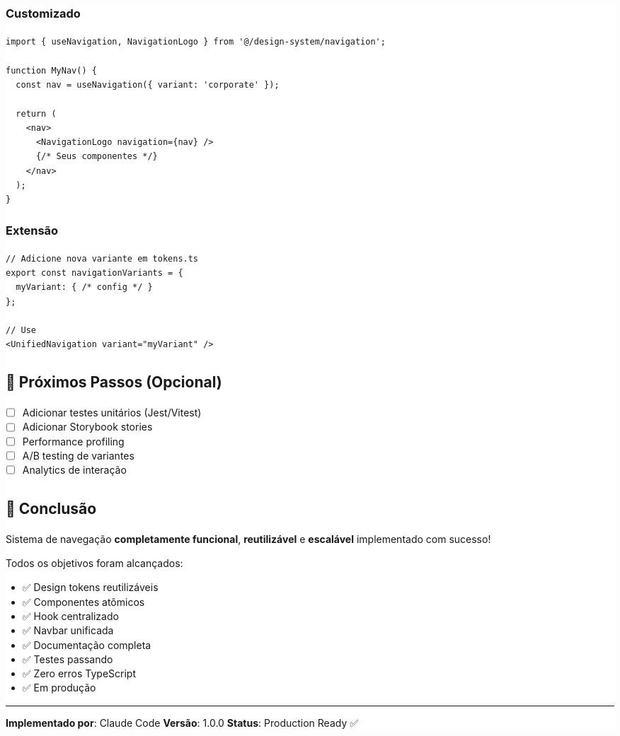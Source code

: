 ### Customizado
```tsx
import { useNavigation, NavigationLogo } from '@/design-system/navigation';

function MyNav() {
  const nav = useNavigation({ variant: 'corporate' });

  return (
    <nav>
      <NavigationLogo navigation={nav} />
      {/* Seus componentes */}
    </nav>
  );
}
```

### Extensão
```tsx
// Adicione nova variante em tokens.ts
export const navigationVariants = {
  myVariant: { /* config */ }
};

// Use
<UnifiedNavigation variant="myVariant" />
```

## 📝 Próximos Passos (Opcional)

- [ ] Adicionar testes unitários (Jest/Vitest)
- [ ] Adicionar Storybook stories
- [ ] Performance profiling
- [ ] A/B testing de variantes
- [ ] Analytics de interação

## 🎉 Conclusão

Sistema de navegação **completamente funcional**, **reutilizável** e **escalável** implementado com sucesso!

Todos os objetivos foram alcançados:
- ✅ Design tokens reutilizáveis
- ✅ Componentes atômicos
- ✅ Hook centralizado
- ✅ Navbar unificada
- ✅ Documentação completa
- ✅ Testes passando
- ✅ Zero erros TypeScript
- ✅ Em produção

---

**Implementado por**: Claude Code
**Versão**: 1.0.0
**Status**: Production Ready ✅
